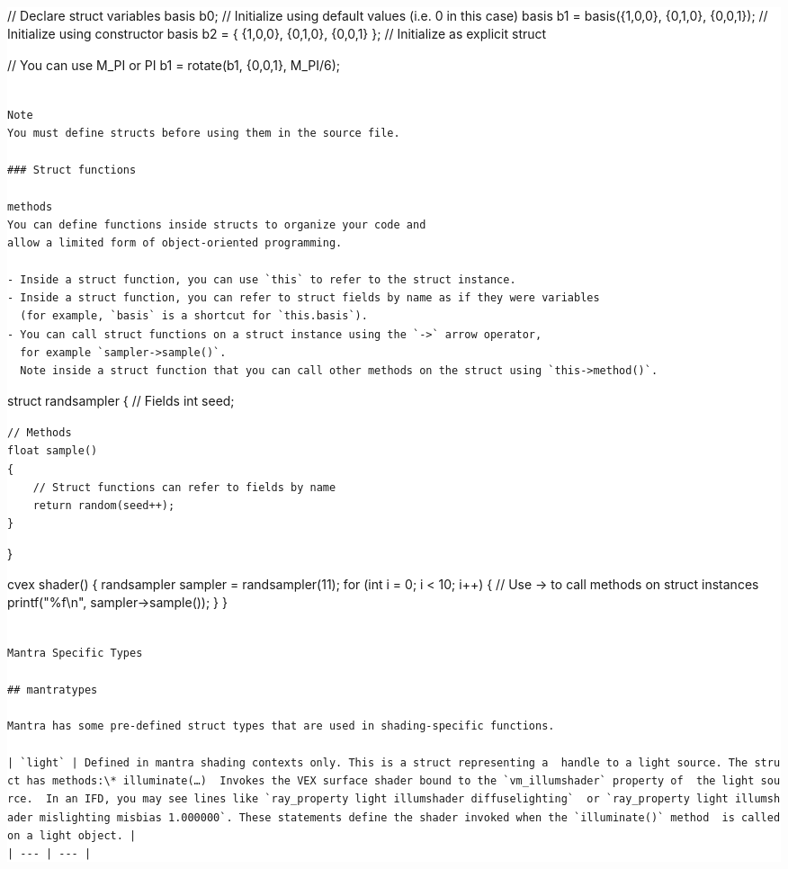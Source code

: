 // Declare struct variables
basis b0;        // Initialize using default values (i.e. 0 in this case)
basis b1 = basis({1,0,0}, {0,1,0}, {0,0,1});        // Initialize using constructor
basis b2 = { {1,0,0}, {0,1,0}, {0,0,1} };         // Initialize as explicit struct

// You can use M_PI or PI
b1 = rotate(b1, {0,0,1}, M_PI/6);

```vex

Note
You must define structs before using them in the source file.

### Struct functions

methods
You can define functions inside structs to organize your code and
allow a limited form of object-oriented programming.

- Inside a struct function, you can use `this` to refer to the struct instance.
- Inside a struct function, you can refer to struct fields by name as if they were variables
  (for example, `basis` is a shortcut for `this.basis`).
- You can call struct functions on a struct instance using the `->` arrow operator,
  for example `sampler->sample()`.
  Note inside a struct function that you can call other methods on the struct using `this->method()`.

```
struct randsampler {
    // Fields
    int        seed;

    // Methods
    float sample()
    {
        // Struct functions can refer to fields by name
        return random(seed++);
    }
} 

cvex shader()
{
    randsampler sampler = randsampler(11);
    for (int i = 0; i < 10; i++)
    {
        // Use -> to call methods on struct instances
        printf("%f\n", sampler->sample());
    }
}

```vex

Mantra Specific Types

## mantratypes

Mantra has some pre-defined struct types that are used in shading-specific functions.

| `light` | Defined in mantra shading contexts only. This is a struct representing a  handle to a light source. The struct has methods:\* illuminate(…)  Invokes the VEX surface shader bound to the `vm_illumshader` property of  the light source.  In an IFD, you may see lines like `ray_property light illumshader diffuselighting`  or `ray_property light illumshader mislighting misbias 1.000000`. These statements define the shader invoked when the `illuminate()` method  is called on a light object. |
| --- | --- |
```